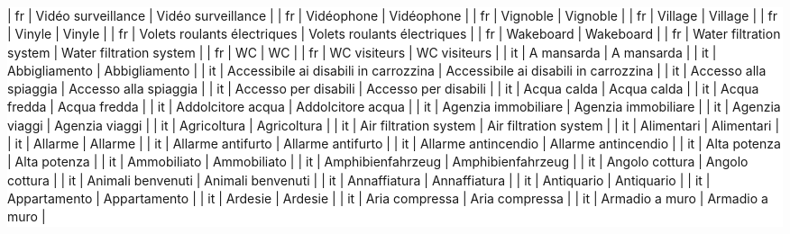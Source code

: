 | fr | Vidéo surveillance | Vidéo surveillance |
| fr | Vidéophone | Vidéophone |
| fr | Vignoble | Vignoble |
| fr | Village | Village |
| fr | Vinyle | Vinyle |
| fr | Volets roulants électriques | Volets roulants électriques |
| fr | Wakeboard | Wakeboard |
| fr | Water filtration system | Water filtration system |
| fr | WC | WC |
| fr | WC visiteurs | WC visiteurs |
| it | A mansarda | A mansarda |
| it | Abbigliamento | Abbigliamento |
| it | Accessibile ai disabili in carrozzina | Accessibile ai disabili in carrozzina |
| it | Accesso alla spiaggia | Accesso alla spiaggia |
| it | Accesso per disabili | Accesso per disabili |
| it | Acqua calda | Acqua calda |
| it | Acqua fredda | Acqua fredda |
| it | Addolcitore acqua | Addolcitore acqua |
| it | Agenzia immobiliare | Agenzia immobiliare |
| it | Agenzia viaggi | Agenzia viaggi |
| it | Agricoltura | Agricoltura |
| it | Air filtration system | Air filtration system |
| it | Alimentari | Alimentari |
| it | Allarme | Allarme |
| it | Allarme antifurto | Allarme antifurto |
| it | Allarme antincendio | Allarme antincendio |
| it | Alta potenza | Alta potenza |
| it | Ammobiliato | Ammobiliato |
| it | Amphibienfahrzeug | Amphibienfahrzeug |
| it | Angolo cottura | Angolo cottura |
| it | Animali benvenuti | Animali benvenuti |
| it | Annaffiatura | Annaffiatura |
| it | Antiquario | Antiquario |
| it | Appartamento | Appartamento |
| it | Ardesie | Ardesie |
| it | Aria compressa | Aria compressa |
| it | Armadio a muro | Armadio a muro |